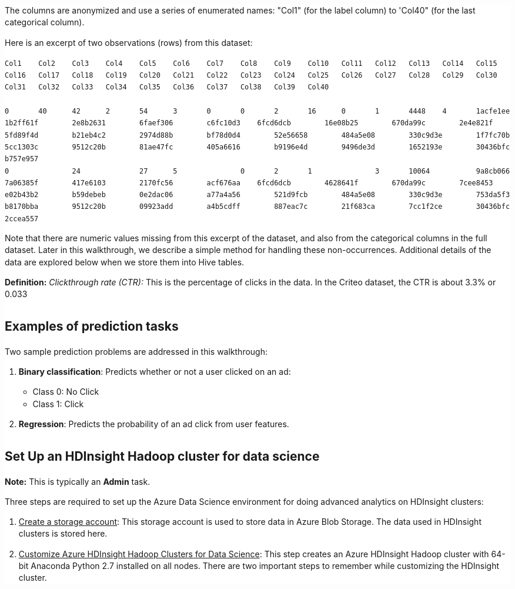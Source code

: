 The columns are anonymized and use a series of enumerated names: "Col1" (for the label column) to 'Col40" (for the last categorical column).            

Here is an excerpt of two observations (rows) from this dataset:

	Col1	Col2	Col3	Col4	Col5	Col6	Col7	Col8	Col9	Col10	Col11	Col12	Col13	Col14	Col15	Col16	Col17	Col18	Col19	Col20	Col21	Col22	Col23	Col24	Col25	Col26	Col27	Col28	Col29	Col30	Col31	Col32	Col33	Col34	Col35	Col36	Col37	Col38	Col39	Col40

	0       40      42      2       54      3       0       0       2       16      0       1       4448    4       1acfe1ee        1b2ff61f        2e8b2631        6faef306        c6fc10d3    6fcd6dcb        16e08b25        670da99c        2e4e821f        5fd89f4d        b21eb4c2        2974d88b        bf78d0d4        52e56658        484a5e08        330c9d3e   		1f7fc70b 	5cc1303c        9512c20b        81ae47fc        405a6616        b9196e4d        9496de3d        1652193e        30436bfc        b757e957
	0               24              27      5               0       2       1               3       10064           9a8cb066        7a06385f        417e6103        2170fc56        acf676aa    6fcd6dcb        4628641f        670da99c        7cee8453        e02b43b2        b59debeb        0e2dac06        a77a4a56        521d9fcb        484a5e08        330c9d3e   		753da5f3 	b8170bba        9512c20b        09923add        a4b5cdff        887eac7c        21f683ca        7cc1f2ce        30436bfc        2ccea557

Note that there are numeric values missing from this excerpt of the dataset, and also from the categorical columns in the full dataset. Later in this walkthrough, we describe a simple method for handling these non-occurrences. Additional details of the data are explored below when we store them into Hive tables.

**Definition:** *Clickthrough rate (CTR):* This is the percentage of clicks in the data. In the Criteo dataset, the CTR is about 3.3% or 0.033

## <a name="mltasks"></a>Examples of prediction tasks
Two sample prediction problems are addressed in this walkthrough:

1. **Binary classification**: Predicts whether or not a user clicked on an ad:
	- Class 0: No Click
	- Class 1: Click

2. **Regression**: Predicts the probability of an ad click from user features.


## <a name="setup"></a>Set Up an HDInsight Hadoop cluster for data science

**Note:** This is typically an **Admin** task.

Three steps are required to set up the Azure Data Science environment for doing advanced analytics on HDInsight clusters:

1. [Create a storage account](storage-whatis-account.md): This storage account is used to store data in Azure Blob Storage. The data used in HDInsight clusters is stored here.

2. [Customize Azure HDInsight Hadoop Clusters for Data Science](machine-learning-data-science-customize-hadoop-cluster.md): This step creates an Azure HDInsight Hadoop cluster with 64-bit Anaconda Python 2.7 installed on all nodes. There are two important steps to remember while customizing the HDInsight cluster.
